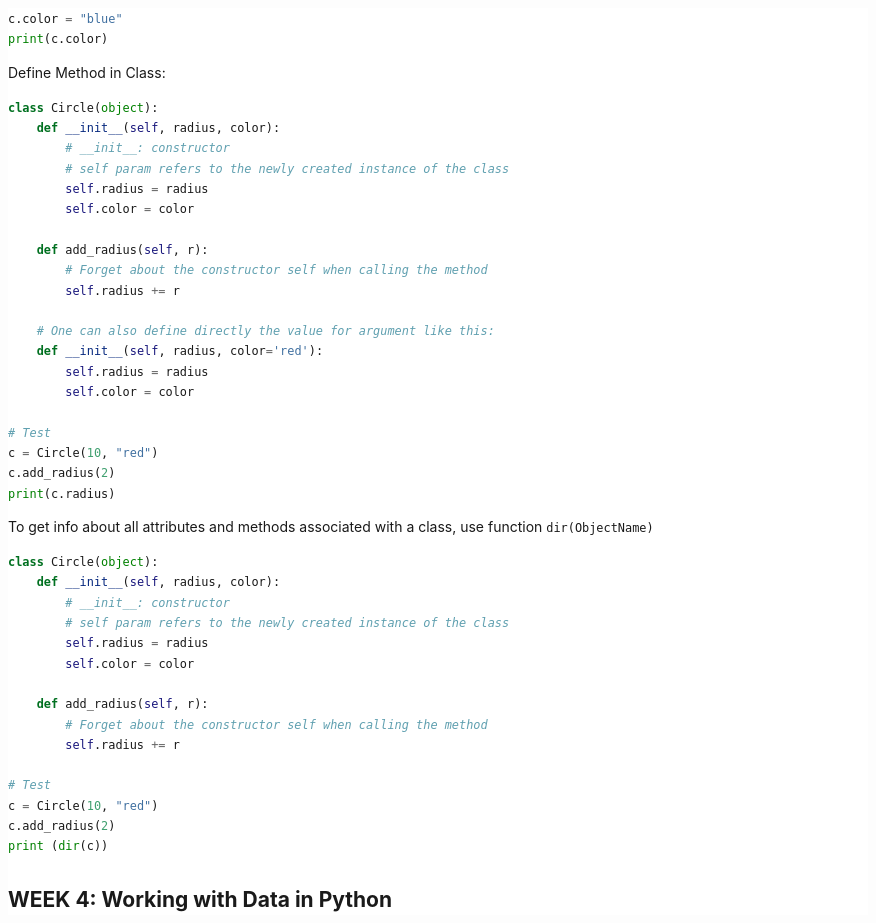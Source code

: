 ```python
c.color = "blue"
print(c.color)
```

Define Method in Class:

```python
class Circle(object):
	def __init__(self, radius, color):
		# __init__: constructor
		# self param refers to the newly created instance of the class
		self.radius = radius 
		self.color = color

	def add_radius(self, r):
		# Forget about the constructor self when calling the method
		self.radius += r

	# One can also define directly the value for argument like this:
	def __init__(self, radius, color='red'):
		self.radius = radius 
		self.color = color

# Test
c = Circle(10, "red")
c.add_radius(2)
print(c.radius)
```

To get info about all attributes and methods associated with a class, use function `dir(ObjectName)`

```python
class Circle(object):
	def __init__(self, radius, color):
		# __init__: constructor
		# self param refers to the newly created instance of the class
		self.radius = radius 
		self.color = color

	def add_radius(self, r):
		# Forget about the constructor self when calling the method
		self.radius += r

# Test
c = Circle(10, "red")
c.add_radius(2)
print (dir(c))
```



## WEEK 4: Working with Data in Python

